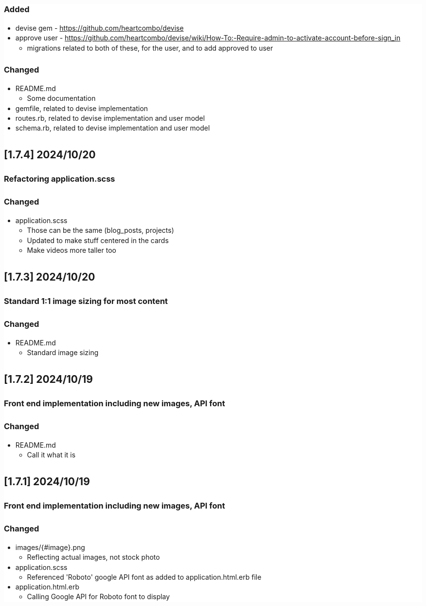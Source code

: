 ### Added
- devise gem - https://github.com/heartcombo/devise
- approve user - https://github.com/heartcombo/devise/wiki/How-To:-Require-admin-to-activate-account-before-sign_in
    - migrations related to both of these, for the user, and to add approved to user

### Changed
- README.md
    - Some documentation
- gemfile, related to devise implementation
- routes.rb, related to devise implementation and user model
- schema.rb, related to devise implementation and user model

## [1.7.4] 2024/10/20
### Refactoring application.scss

### Changed
- application.scss
    - Those can be the same (blog_posts, projects)
    - Updated to make stuff centered in the cards
    - Make videos more taller too

## [1.7.3] 2024/10/20
### Standard 1:1 image sizing for most content

### Changed
- README.md
    - Standard image sizing

## [1.7.2] 2024/10/19
### Front end implementation including new images, API font

### Changed
- README.md
    - Call it what it is

## [1.7.1] 2024/10/19
### Front end implementation including new images, API font

### Changed
- images/{#image}.png
    - Reflecting actual images, not stock photo
- application.scss
    - Referenced 'Roboto' google API font as added to application.html.erb file
- application.html.erb
    - Calling Google API for Roboto font to display
